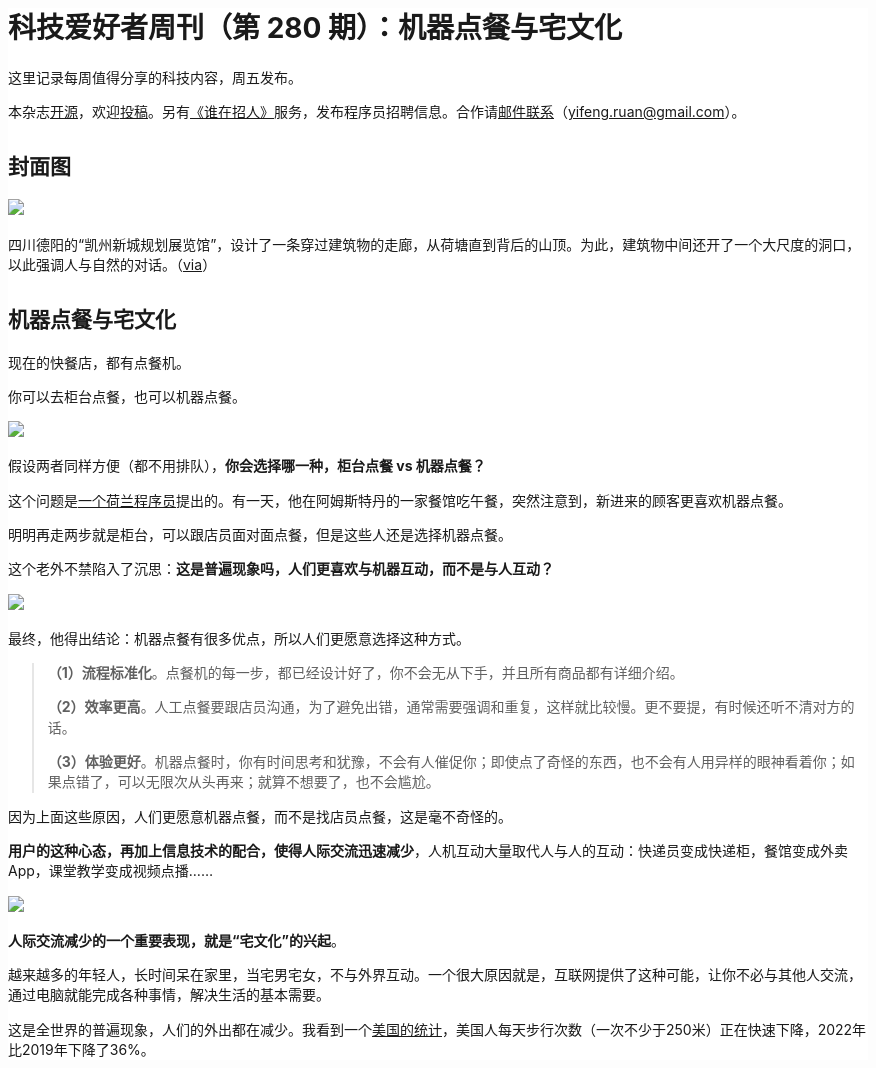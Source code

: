 # 科技爱好者周刊（第 280 期）：机器点餐与宅文化

这里记录每周值得分享的科技内容，周五发布。

本杂志[开源](https://github.com/ruanyf/weekly)，欢迎[投稿](https://github.com/ruanyf/weekly/issues)。另有[《谁在招人》](https://github.com/ruanyf/weekly/issues/3684)服务，发布程序员招聘信息。合作请[邮件联系](mailto:yifeng.ruan@gmail.com)（yifeng.ruan@gmail.com）。

## 封面图

![](https://cdn.beekka.com/blogimg/asset/202311/bg2023112005.webp)

四川德阳的“凯州新城规划展览馆”，设计了一条穿过建筑物的走廊，从荷塘直到背后的山顶。为此，建筑物中间还开了一个大尺度的洞口，以此强调人与自然的对话。（[via](https://www.archiposition.com/items/20201123014453)）

## 机器点餐与宅文化

现在的快餐店，都有点餐机。

你可以去柜台点餐，也可以机器点餐。

![](https://cdn.beekka.com/blogimg/asset/202311/bg2023112404.webp)

假设两者同样方便（都不用排队），**你会选择哪一种，柜台点餐 vs 机器点餐？**

这个问题是[一个荷兰程序员](https://willem.com/blog/2023-10-13_hello-stranger/)提出的。有一天，他在阿姆斯特丹的一家餐馆吃午餐，突然注意到，新进来的顾客更喜欢机器点餐。

明明再走两步就是柜台，可以跟店员面对面点餐，但是这些人还是选择机器点餐。

这个老外不禁陷入了沉思：**这是普遍现象吗，人们更喜欢与机器互动，而不是与人互动？**

![](https://cdn.beekka.com/blogimg/asset/202311/bg2023112406.webp)

最终，他得出结论：机器点餐有很多优点，所以人们更愿意选择这种方式。

> **（1）流程标准化**。点餐机的每一步，都已经设计好了，你不会无从下手，并且所有商品都有详细介绍。
>
> **（2）效率更高**。人工点餐要跟店员沟通，为了避免出错，通常需要强调和重复，这样就比较慢。更不要提，有时候还听不清对方的话。
>
>**（3）体验更好**。机器点餐时，你有时间思考和犹豫，不会有人催促你；即使点了奇怪的东西，也不会有人用异样的眼神看着你；如果点错了，可以无限次从头再来；就算不想要了，也不会尴尬。

因为上面这些原因，人们更愿意机器点餐，而不是找店员点餐，这是毫不奇怪的。

**用户的这种心态，再加上信息技术的配合，使得人际交流迅速减少**，人机互动大量取代人与人的互动：快递员变成快递柜，餐馆变成外卖 App，课堂教学变成视频点播……

![](https://cdn.beekka.com/blogimg/asset/202311/bg2023112711.webp)

**人际交流减少的一个重要表现，就是“宅文化”的兴起**。

越来越多的年轻人，长时间呆在家里，当宅男宅女，不与外界互动。一个很大原因就是，互联网提供了这种可能，让你不必与其他人交流，通过电脑就能完成各种事情，解决生活的基本需要。

这是全世界的普遍现象，人们的外出都在减少。我看到一个[美国的统计](https://axios.com/2023/11/16/walking-americans-declines-map)，美国人每天步行次数（一次不少于250米）正在快速下降，2022年比2019年下降了36%。
